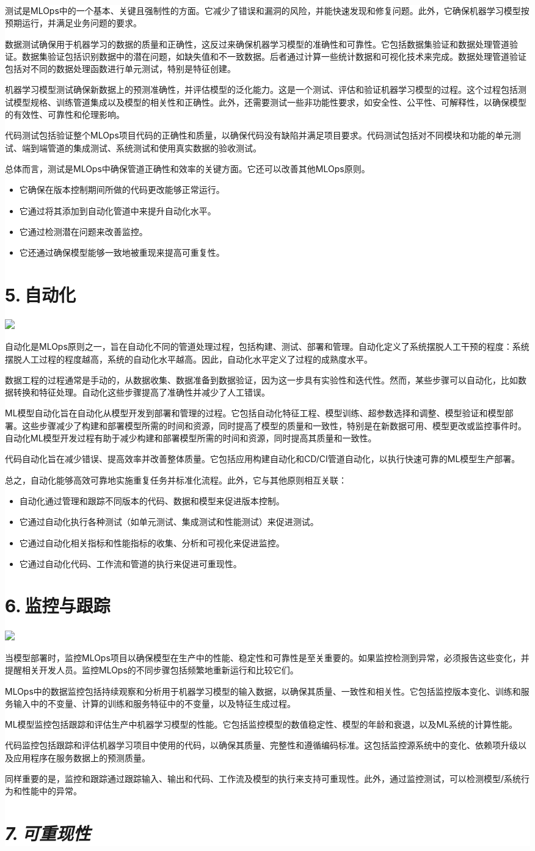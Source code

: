 测试是MLOps中的一个基本、关键且强制性的方面。它减少了错误和漏洞的风险，并能快速发现和修复问题。此外，它确保机器学习模型按预期运行，并满足业务问题的要求。

数据测试确保用于机器学习的数据的质量和正确性，这反过来确保机器学习模型的准确性和可靠性。它包括数据集验证和数据处理管道验证。数据集验证包括识别数据中的潜在问题，如缺失值和不一致数据。后者通过计算一些统计数据和可视化技术来完成。数据处理管道验证包括对不同的数据处理函数进行单元测试，特别是特征创建。

机器学习模型测试确保新数据上的预测准确性，并评估模型的泛化能力。这是一个测试、评估和验证机器学习模型的过程。这个过程包括测试模型规格、训练管道集成以及模型的相关性和正确性。此外，还需要测试一些非功能性要求，如安全性、公平性、可解释性，以确保模型的有效性、可靠性和伦理影响。

代码测试包括验证整个MLOps项目代码的正确性和质量，以确保代码没有缺陷并满足项目要求。代码测试包括对不同模块和功能的单元测试、端到端管道的集成测试、系统测试和使用真实数据的验收测试。

总体而言，测试是MLOps中确保管道正确性和效率的关键方面。它还可以改善其他MLOps原则。

+   它确保在版本控制期间所做的代码更改能够正常运行。

+   它通过将其添加到自动化管道中来提升自动化水平。

+   它通过检测潜在问题来改善监控。

+   它还通过确保模型能够一致地被重现来提高可重复性。

# 5. 自动化

![](../Images/8d42045b5ac7b471a9012c656b42dc24.png)

自动化是MLOps原则之一，旨在自动化不同的管道处理过程，包括构建、测试、部署和管理。自动化定义了系统摆脱人工干预的程度：系统摆脱人工过程的程度越高，系统的自动化水平越高。因此，自动化水平定义了过程的成熟度水平。

数据工程的过程通常是手动的，从数据收集、数据准备到数据验证，因为这一步具有实验性和迭代性。然而，某些步骤可以自动化，比如数据转换和特征处理。自动化这些步骤提高了准确性并减少了人工错误。

ML模型自动化旨在自动化从模型开发到部署和管理的过程。它包括自动化特征工程、模型训练、超参数选择和调整、模型验证和模型部署。这些步骤减少了构建和部署模型所需的时间和资源，同时提高了模型的质量和一致性，特别是在新数据可用、模型更改或监控事件时。自动化ML模型开发过程有助于减少构建和部署模型所需的时间和资源，同时提高其质量和一致性。

代码自动化旨在减少错误、提高效率并改善整体质量。它包括应用构建自动化和CD/CI管道自动化，以执行快速可靠的ML模型生产部署。

总之，自动化能够高效可靠地实施重复任务并标准化流程。此外，它与其他原则相互关联：

+   自动化通过管理和跟踪不同版本的代码、数据和模型来促进版本控制。

+   它通过自动化执行各种测试（如单元测试、集成测试和性能测试）来促进测试。

+   它通过自动化相关指标和性能指标的收集、分析和可视化来促进监控。

+   它通过自动化代码、工作流和管道的执行来促进可重现性。

# 6\. 监控与跟踪

![](../Images/be1a086c581b2f08e1b8092f1792fe3c.png)

当模型部署时，监控MLOps项目以确保模型在生产中的性能、稳定性和可靠性是至关重要的。如果监控检测到异常，必须报告这些变化，并提醒相关开发人员。监控MLOps的不同步骤包括频繁地重新运行和比较它们。

MLOps中的数据监控包括持续观察和分析用于机器学习模型的输入数据，以确保其质量、一致性和相关性。它包括监控版本变化、训练和服务输入中的不变量、计算的训练和服务特征中的不变量，以及特征生成过程。

ML模型监控包括跟踪和评估生产中机器学习模型的性能。它包括监控模型的数值稳定性、模型的年龄和衰退，以及ML系统的计算性能。

代码监控包括跟踪和评估机器学习项目中使用的代码，以确保其质量、完整性和遵循编码标准。这包括监控源系统中的变化、依赖项升级以及应用程序在服务数据上的预测质量。

同样重要的是，监控和跟踪通过跟踪输入、输出和代码、工作流及模型的执行来支持可重现性。此外，通过监控测试，可以检测模型/系统行为和性能中的异常。

# *7\. 可重现性*
